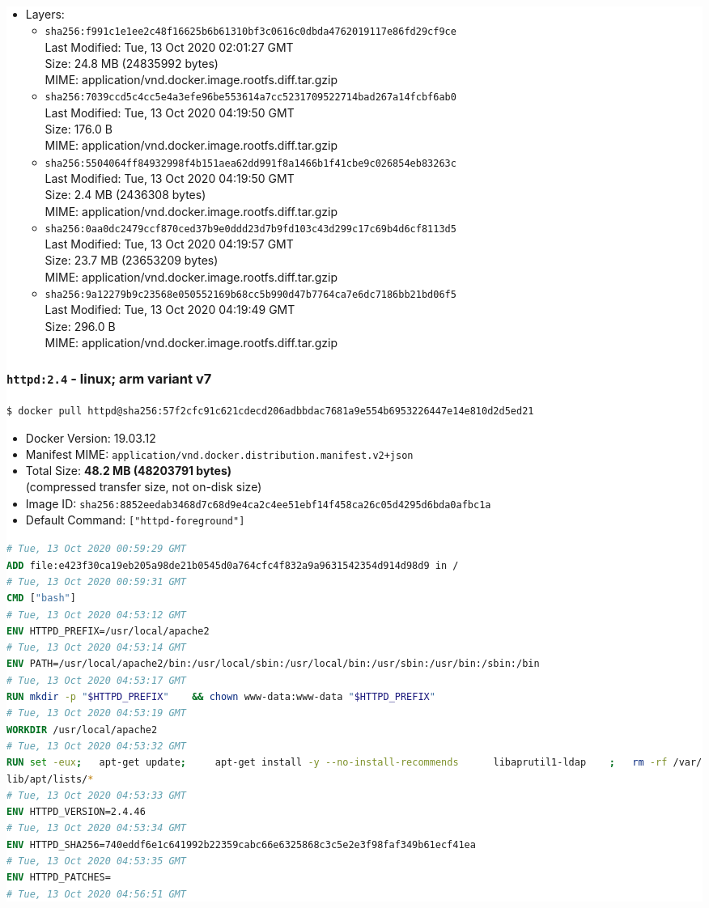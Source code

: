 -	Layers:
	-	`sha256:f991c1e1ee2c48f16625b6b61310bf3c0616c0dbda4762019117e86fd29cf9ce`  
		Last Modified: Tue, 13 Oct 2020 02:01:27 GMT  
		Size: 24.8 MB (24835992 bytes)  
		MIME: application/vnd.docker.image.rootfs.diff.tar.gzip
	-	`sha256:7039ccd5c4cc5e4a3efe96be553614a7cc5231709522714bad267a14fcbf6ab0`  
		Last Modified: Tue, 13 Oct 2020 04:19:50 GMT  
		Size: 176.0 B  
		MIME: application/vnd.docker.image.rootfs.diff.tar.gzip
	-	`sha256:5504064ff84932998f4b151aea62dd991f8a1466b1f41cbe9c026854eb83263c`  
		Last Modified: Tue, 13 Oct 2020 04:19:50 GMT  
		Size: 2.4 MB (2436308 bytes)  
		MIME: application/vnd.docker.image.rootfs.diff.tar.gzip
	-	`sha256:0aa0dc2479ccf870ced37b9e0ddd23d7b9fd103c43d299c17c69b4d6cf8113d5`  
		Last Modified: Tue, 13 Oct 2020 04:19:57 GMT  
		Size: 23.7 MB (23653209 bytes)  
		MIME: application/vnd.docker.image.rootfs.diff.tar.gzip
	-	`sha256:9a12279b9c23568e050552169b68cc5b990d47b7764ca7e6dc7186bb21bd06f5`  
		Last Modified: Tue, 13 Oct 2020 04:19:49 GMT  
		Size: 296.0 B  
		MIME: application/vnd.docker.image.rootfs.diff.tar.gzip

### `httpd:2.4` - linux; arm variant v7

```console
$ docker pull httpd@sha256:57f2cfc91c621cdecd206adbbdac7681a9e554b6953226447e14e810d2d5ed21
```

-	Docker Version: 19.03.12
-	Manifest MIME: `application/vnd.docker.distribution.manifest.v2+json`
-	Total Size: **48.2 MB (48203791 bytes)**  
	(compressed transfer size, not on-disk size)
-	Image ID: `sha256:8852eedab3468d7c68d9e4ca2c4ee51ebf14f458ca26c05d4295d6bda0afbc1a`
-	Default Command: `["httpd-foreground"]`

```dockerfile
# Tue, 13 Oct 2020 00:59:29 GMT
ADD file:e423f30ca19eb205a98de21b0545d0a764cfc4f832a9a9631542354d914d98d9 in / 
# Tue, 13 Oct 2020 00:59:31 GMT
CMD ["bash"]
# Tue, 13 Oct 2020 04:53:12 GMT
ENV HTTPD_PREFIX=/usr/local/apache2
# Tue, 13 Oct 2020 04:53:14 GMT
ENV PATH=/usr/local/apache2/bin:/usr/local/sbin:/usr/local/bin:/usr/sbin:/usr/bin:/sbin:/bin
# Tue, 13 Oct 2020 04:53:17 GMT
RUN mkdir -p "$HTTPD_PREFIX" 	&& chown www-data:www-data "$HTTPD_PREFIX"
# Tue, 13 Oct 2020 04:53:19 GMT
WORKDIR /usr/local/apache2
# Tue, 13 Oct 2020 04:53:32 GMT
RUN set -eux; 	apt-get update; 	apt-get install -y --no-install-recommends 		libaprutil1-ldap 	; 	rm -rf /var/lib/apt/lists/*
# Tue, 13 Oct 2020 04:53:33 GMT
ENV HTTPD_VERSION=2.4.46
# Tue, 13 Oct 2020 04:53:34 GMT
ENV HTTPD_SHA256=740eddf6e1c641992b22359cabc66e6325868c3c5e2e3f98faf349b61ecf41ea
# Tue, 13 Oct 2020 04:53:35 GMT
ENV HTTPD_PATCHES=
# Tue, 13 Oct 2020 04:56:51 GMT
```
